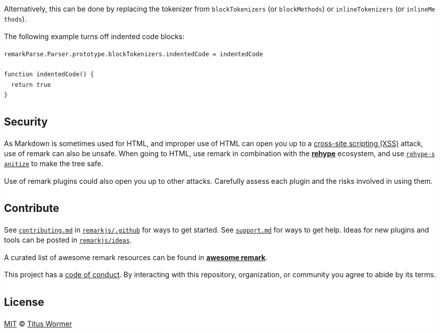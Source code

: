 Alternatively, this can be done by replacing the tokenizer from `blockTokenizers` (or `blockMethods`) or `inlineTokenizers` (or `inlineMethods`).

The following example turns off indented code blocks:

    remarkParse.Parser.prototype.blockTokenizers.indentedCode = indentedCode

    function indentedCode() {
      return true
    }

Security
--------

As Markdown is sometimes used for HTML, and improper use of HTML can open you up to a [cross-site scripting (XSS)](https://en.wikipedia.org/wiki/Cross-site_scripting) attack, use of remark can also be unsafe. When going to HTML, use remark in combination with the [**rehype**](https://github.com/rehypejs/rehype) ecosystem, and use [`rehype-sanitize`](https://github.com/rehypejs/rehype-sanitize) to make the tree safe.

Use of remark plugins could also open you up to other attacks. Carefully assess each plugin and the risks involved in using them.

Contribute
----------

See [`contributing.md`](https://github.com/remarkjs/.github/blob/HEAD/contributing.md) in [`remarkjs/.github`](https://github.com/remarkjs/.github) for ways to get started. See [`support.md`](https://github.com/remarkjs/.github/blob/HEAD/support.md) for ways to get help. Ideas for new plugins and tools can be posted in [`remarkjs/ideas`](https://github.com/remarkjs/ideas).

A curated list of awesome remark resources can be found in [**awesome remark**](https://github.com/remarkjs/awesome-remark).

This project has a [code of conduct](https://github.com/remarkjs/.github/blob/HEAD/code-of-conduct.md). By interacting with this repository, organization, or community you agree to abide by its terms.

License
-------

[MIT](https://github.com/remarkjs/remark/blob/main/license) © [Titus Wormer](https://wooorm.com)
